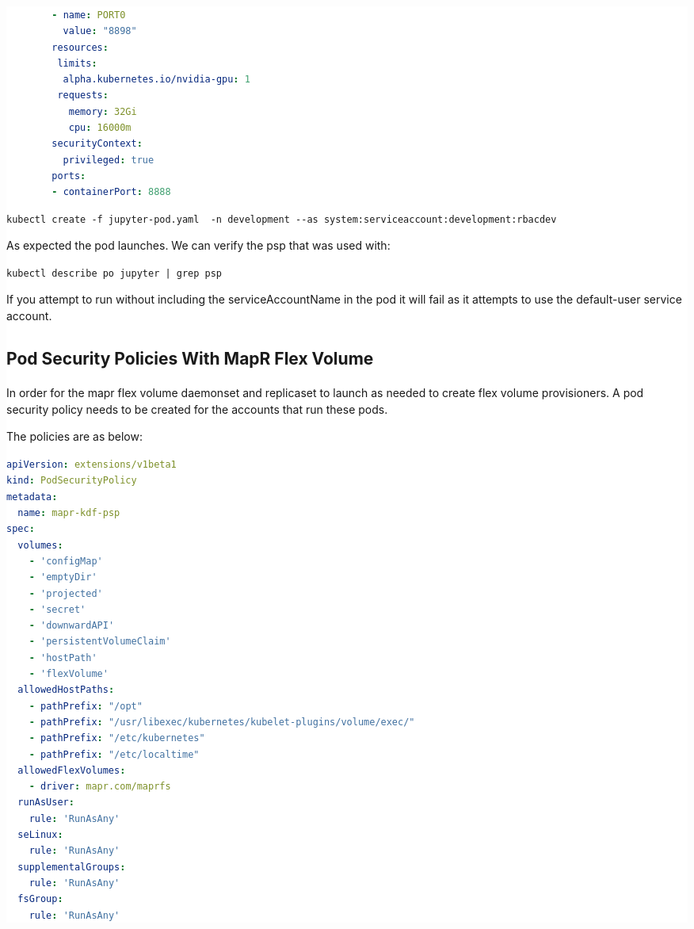 ```yaml
        - name: PORT0
          value: "8898"
        resources:
         limits: 
          alpha.kubernetes.io/nvidia-gpu: 1
         requests:
           memory: 32Gi
           cpu: 16000m 
        securityContext:
          privileged: true 
        ports:
        - containerPort: 8888 
```
`kubectl create -f jupyter-pod.yaml  -n development --as system:serviceaccount:development:rbacdev`


As expected the pod launches. We can verify the psp that was used with:
 
 `kubectl describe po jupyter | grep psp`
 
 If you attempt to run without including the serviceAccountName in the pod it will fail as it attempts to use the default-user service account.


## Pod Security Policies With MapR Flex Volume
In order for the mapr flex volume daemonset and replicaset to launch as needed to create flex volume provisioners. A pod security policy needs to be created for the accounts that run these pods.

The policies are as below:

```yaml
apiVersion: extensions/v1beta1
kind: PodSecurityPolicy
metadata:
  name: mapr-kdf-psp
spec:
  volumes:
    - 'configMap'
    - 'emptyDir'
    - 'projected'
    - 'secret'
    - 'downwardAPI'
    - 'persistentVolumeClaim'
    - 'hostPath'
    - 'flexVolume'
  allowedHostPaths:
    - pathPrefix: "/opt"
    - pathPrefix: "/usr/libexec/kubernetes/kubelet-plugins/volume/exec/"
    - pathPrefix: "/etc/kubernetes"
    - pathPrefix: "/etc/localtime"
  allowedFlexVolumes:
    - driver: mapr.com/maprfs
  runAsUser:
    rule: 'RunAsAny'
  seLinux:
    rule: 'RunAsAny'
  supplementalGroups:
    rule: 'RunAsAny'
  fsGroup:
    rule: 'RunAsAny'
 ```
 